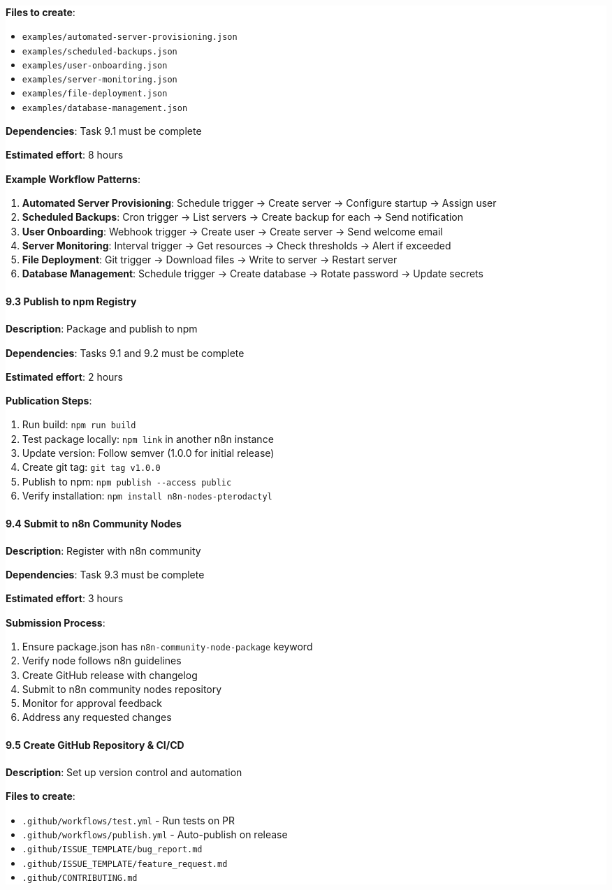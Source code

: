 **Files to create**:
- `examples/automated-server-provisioning.json`
- `examples/scheduled-backups.json`
- `examples/user-onboarding.json`
- `examples/server-monitoring.json`
- `examples/file-deployment.json`
- `examples/database-management.json`

**Dependencies**: Task 9.1 must be complete

**Estimated effort**: 8 hours

**Example Workflow Patterns**:
1. **Automated Server Provisioning**: Schedule trigger → Create server → Configure startup → Assign user
2. **Scheduled Backups**: Cron trigger → List servers → Create backup for each → Send notification
3. **User Onboarding**: Webhook trigger → Create user → Create server → Send welcome email
4. **Server Monitoring**: Interval trigger → Get resources → Check thresholds → Alert if exceeded
5. **File Deployment**: Git trigger → Download files → Write to server → Restart server
6. **Database Management**: Schedule trigger → Create database → Rotate password → Update secrets

#### 9.3 Publish to npm Registry
**Description**: Package and publish to npm

**Dependencies**: Tasks 9.1 and 9.2 must be complete

**Estimated effort**: 2 hours

**Publication Steps**:
1. Run build: `npm run build`
2. Test package locally: `npm link` in another n8n instance
3. Update version: Follow semver (1.0.0 for initial release)
4. Create git tag: `git tag v1.0.0`
5. Publish to npm: `npm publish --access public`
6. Verify installation: `npm install n8n-nodes-pterodactyl`

#### 9.4 Submit to n8n Community Nodes
**Description**: Register with n8n community

**Dependencies**: Task 9.3 must be complete

**Estimated effort**: 3 hours

**Submission Process**:
1. Ensure package.json has `n8n-community-node-package` keyword
2. Verify node follows n8n guidelines
3. Create GitHub release with changelog
4. Submit to n8n community nodes repository
5. Monitor for approval feedback
6. Address any requested changes

#### 9.5 Create GitHub Repository & CI/CD
**Description**: Set up version control and automation

**Files to create**:
- `.github/workflows/test.yml` - Run tests on PR
- `.github/workflows/publish.yml` - Auto-publish on release
- `.github/ISSUE_TEMPLATE/bug_report.md`
- `.github/ISSUE_TEMPLATE/feature_request.md`
- `.github/CONTRIBUTING.md`
